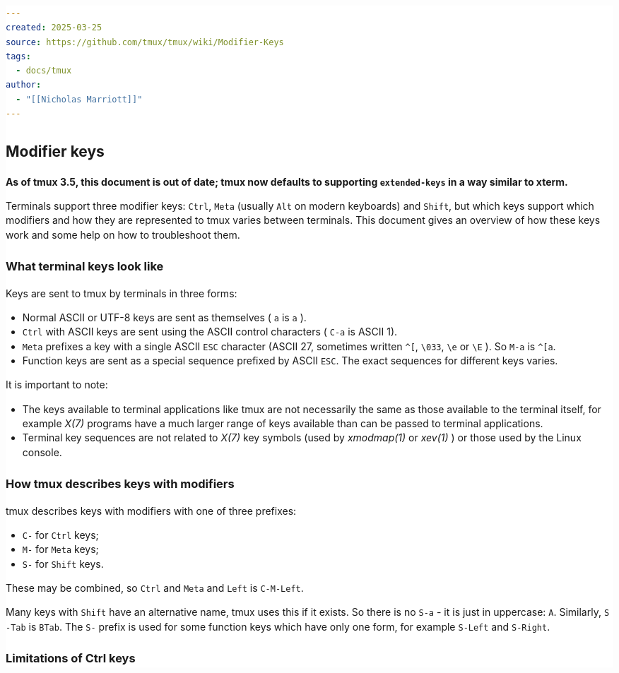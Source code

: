 ```yaml
---
created: 2025-03-25
source: https://github.com/tmux/tmux/wiki/Modifier-Keys
tags:
  - docs/tmux
author:
  - "[[Nicholas Marriott]]"
---
```

## Modifier keys

**As of tmux 3.5, this document is out of date; tmux now defaults to supporting `extended-keys` in a way similar to xterm.**

Terminals support three modifier keys: `Ctrl`, `Meta` (usually `Alt` on modern keyboards) and `Shift`, but which keys support which modifiers and how they are represented to tmux varies between terminals. This document gives an overview of how these keys work and some help on how to troubleshoot them.

### What terminal keys look like

Keys are sent to tmux by terminals in three forms:

- Normal ASCII or UTF-8 keys are sent as themselves ( `a` is `a` ).
- `Ctrl` with ASCII keys are sent using the ASCII control characters ( `C-a` is ASCII 1).
- `Meta` prefixes a key with a single ASCII `ESC` character (ASCII 27, sometimes written `^[`, `\033`, `\e` or `\E` ). So `M-a` is `^[a`.
- Function keys are sent as a special sequence prefixed by ASCII `ESC`. The exact sequences for different keys varies.

It is important to note:

- The keys available to terminal applications like tmux are not necessarily the same as those available to the terminal itself, for example *X(7)* programs have a much larger range of keys available than can be passed to terminal applications.
- Terminal key sequences are not related to *X(7)* key symbols (used by *xmodmap(1)* or *xev(1)* ) or those used by the Linux console.

### How tmux describes keys with modifiers

tmux describes keys with modifiers with one of three prefixes:

- `C-` for `Ctrl` keys;
- `M-` for `Meta` keys;
- `S-` for `Shift` keys.

These may be combined, so `Ctrl` and `Meta` and `Left` is `C-M-Left`.

Many keys with `Shift` have an alternative name, tmux uses this if it exists. So there is no `S-a` - it is just in uppercase: `A`. Similarly, `S-Tab` is `BTab`. The `S-` prefix is used for some function keys which have only one form, for example `S-Left` and `S-Right`.

### Limitations of Ctrl keys
